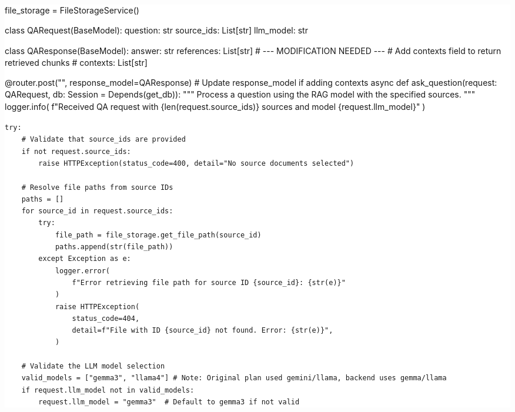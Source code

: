file_storage = FileStorageService()

class QARequest(BaseModel):
    question: str
    source_ids: List[str]
    llm_model: str

class QAResponse(BaseModel):
    answer: str
    references: List[str]
    # --- MODIFICATION NEEDED ---
    # Add contexts field to return retrieved chunks
    # contexts: List[str]

@router.post("", response_model=QAResponse) # Update response_model if adding contexts
async def ask_question(request: QARequest, db: Session = Depends(get_db)):
    """
    Process a question using the RAG model with the specified sources.
    """
    logger.info(
        f"Received QA request with {len(request.source_ids)} sources and model {request.llm_model}"
    )

    try:
        # Validate that source_ids are provided
        if not request.source_ids:
            raise HTTPException(status_code=400, detail="No source documents selected")

        # Resolve file paths from source IDs
        paths = []
        for source_id in request.source_ids:
            try:
                file_path = file_storage.get_file_path(source_id)
                paths.append(str(file_path))
            except Exception as e:
                logger.error(
                    f"Error retrieving file path for source ID {source_id}: {str(e)}"
                )
                raise HTTPException(
                    status_code=404,
                    detail=f"File with ID {source_id} not found. Error: {str(e)}",
                )

        # Validate the LLM model selection
        valid_models = ["gemma3", "llama4"] # Note: Original plan used gemini/llama, backend uses gemma/llama
        if request.llm_model not in valid_models:
            request.llm_model = "gemma3"  # Default to gemma3 if not valid
